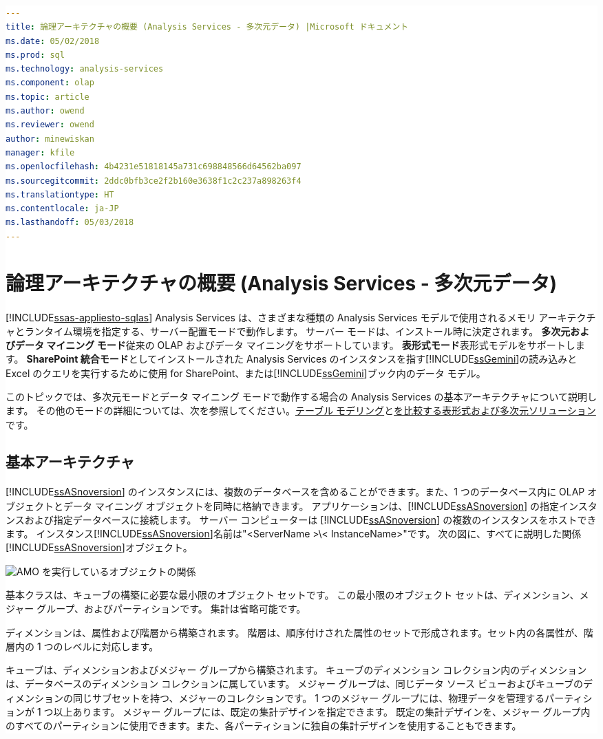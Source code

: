 ```yaml
---
title: 論理アーキテクチャの概要 (Analysis Services - 多次元データ) |Microsoft ドキュメント
ms.date: 05/02/2018
ms.prod: sql
ms.technology: analysis-services
ms.component: olap
ms.topic: article
ms.author: owend
ms.reviewer: owend
author: minewiskan
manager: kfile
ms.openlocfilehash: 4b4231e51818145a731c698848566d64562ba097
ms.sourcegitcommit: 2ddc0bfb3ce2f2b160e3638f1c2c237a898263f4
ms.translationtype: HT
ms.contentlocale: ja-JP
ms.lasthandoff: 05/03/2018
---
```

# <a name="logical-architecture-overview-analysis-services---multidimensional-data"></a>論理アーキテクチャの概要 (Analysis Services - 多次元データ)
[!INCLUDE[ssas-appliesto-sqlas](../../../includes/ssas-appliesto-sqlas.md)]
  Analysis Services は、さまざまな種類の Analysis Services モデルで使用されるメモリ アーキテクチャとランタイム環境を指定する、サーバー配置モードで動作します。 サーバー モードは、インストール時に決定されます。 **多次元およびデータ マイニング モード**従来の OLAP およびデータ マイニングをサポートしています。 **表形式モード**表形式モデルをサポートします。 **SharePoint 統合モード**としてインストールされた Analysis Services のインスタンスを指す[!INCLUDE[ssGemini](../../../includes/ssgemini-md.md)]の読み込みと Excel のクエリを実行するために使用 for SharePoint、または[!INCLUDE[ssGemini](../../../includes/ssgemini-md.md)]ブック内のデータ モデル。  
  
 このトピックでは、多次元モードとデータ マイニング モードで動作する場合の Analysis Services の基本アーキテクチャについて説明します。 その他のモードの詳細については、次を参照してください。[テーブル モデリング](../../../analysis-services/tabular-models/tabular-models-ssas.md)と[を比較する表形式および多次元ソリューション](../../../analysis-services/comparing-tabular-and-multidimensional-solutions-ssas.md)です。  
  
## <a name="basic-architecture"></a>基本アーキテクチャ  
 [!INCLUDE[ssASnoversion](../../../includes/ssasnoversion-md.md)] のインスタンスには、複数のデータベースを含めることができます。また、1 つのデータベース内に OLAP オブジェクトとデータ マイニング オブジェクトを同時に格納できます。 アプリケーションは、[!INCLUDE[ssASnoversion](../../../includes/ssasnoversion-md.md)] の指定インスタンスおよび指定データベースに接続します。 サーバー コンピューターは [!INCLUDE[ssASnoversion](../../../includes/ssasnoversion-md.md)] の複数のインスタンスをホストできます。 インスタンス[!INCLUDE[ssASnoversion](../../../includes/ssasnoversion-md.md)]名前は"\<ServerName >\\< InstanceName\>"です。 次の図に、すべてに説明した関係[!INCLUDE[ssASnoversion](../../../includes/ssasnoversion-md.md)]オブジェクト。  
  
 ![AMO を実行しているオブジェクトの関係](../../../analysis-services/multidimensional-models/olap-logical/media/amo-runningobjects.gif "AMO が実行されているオブジェクトの関係")  
  
 基本クラスは、キューブの構築に必要な最小限のオブジェクト セットです。 この最小限のオブジェクト セットは、ディメンション、メジャー グループ、およびパーティションです。 集計は省略可能です。  
  
 ディメンションは、属性および階層から構築されます。 階層は、順序付けされた属性のセットで形成されます。セット内の各属性が、階層内の 1 つのレベルに対応します。  
  
 キューブは、ディメンションおよびメジャー グループから構築されます。 キューブのディメンション コレクション内のディメンションは、データベースのディメンション コレクションに属しています。 メジャー グループは、同じデータ ソース ビューおよびキューブのディメンションの同じサブセットを持つ、メジャーのコレクションです。 1 つのメジャー グループには、物理データを管理するパーティションが 1 つ以上あります。 メジャー グループには、既定の集計デザインを指定できます。 既定の集計デザインを、メジャー グループ内のすべてのパーティションに使用できます。また、各パーティションに独自の集計デザインを使用することもできます。  
  
